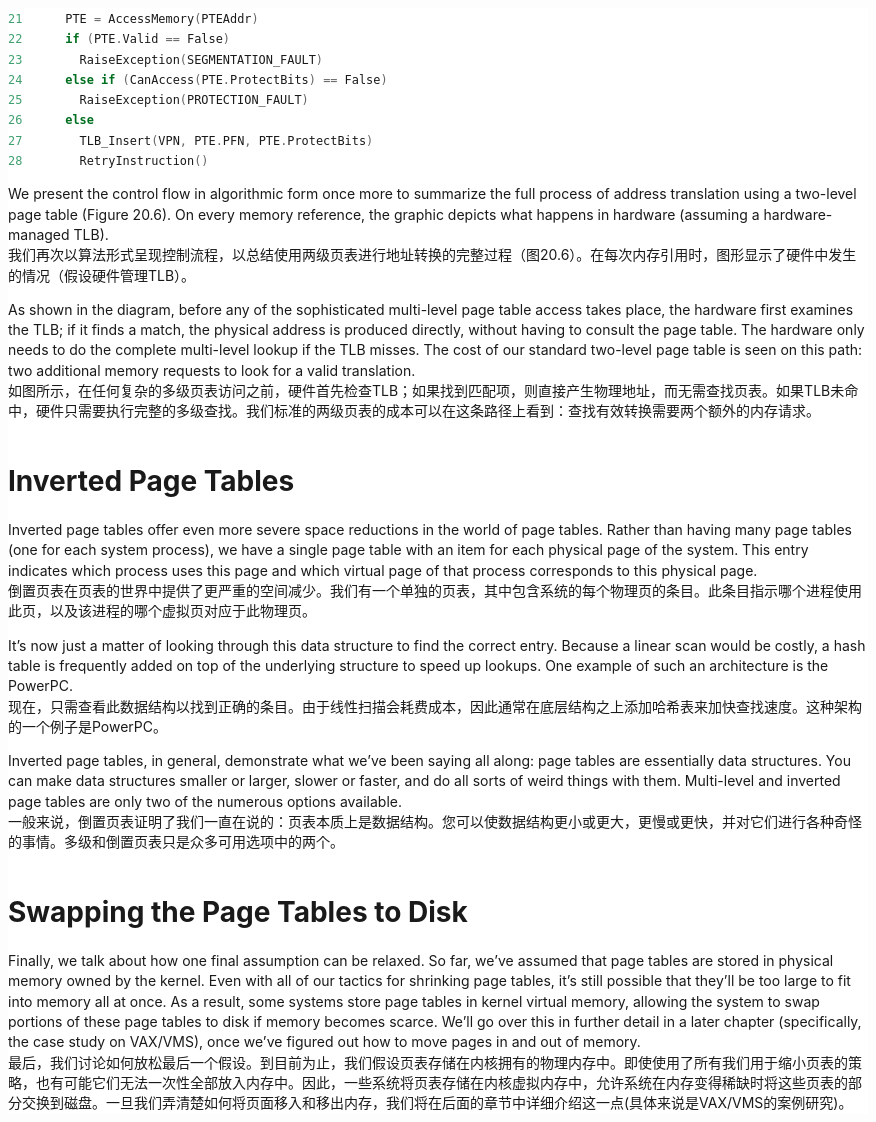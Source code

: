 ```c
21      PTE = AccessMemory(PTEAddr)
22      if (PTE.Valid == False)
23        RaiseException(SEGMENTATION_FAULT)
24      else if (CanAccess(PTE.ProtectBits) == False)
25        RaiseException(PROTECTION_FAULT)
26      else
27        TLB_Insert(VPN, PTE.PFN, PTE.ProtectBits)
28        RetryInstruction()
```

We present the control flow in algorithmic form once more to summarize the full process of address translation using a two-level page table (Figure 20.6). On every memory reference, the graphic depicts what happens in hardware (assuming a hardware-managed TLB).  
我们再次以算法形式呈现控制流程，以总结使用两级页表进行地址转换的完整过程（图20.6）。在每次内存引用时，图形显示了硬件中发生的情况（假设硬件管理TLB）。  

As shown in the diagram, before any of the sophisticated multi-level page table access takes place, the hardware first examines the TLB; if it finds a match, the physical address is produced directly, without having to consult the page table. The hardware only needs to do the complete multi-level lookup if the TLB misses. The cost of our standard two-level page table is seen on this path: two additional memory requests to look for a valid translation.  
如图所示，在任何复杂的多级页表访问之前，硬件首先检查TLB；如果找到匹配项，则直接产生物理地址，而无需查找页表。如果TLB未命中，硬件只需要执行完整的多级查找。我们标准的两级页表的成本可以在这条路径上看到：查找有效转换需要两个额外的内存请求。  


# Inverted Page Tables
Inverted page tables offer even more severe space reductions in the world of page tables. Rather than having many page tables (one for each system process), we have a single page table with an item for each physical page of the system. This entry indicates which process uses this page and which virtual page of that process corresponds to this physical page.  
倒置页表在页表的世界中提供了更严重的空间减少。我们有一个单独的页表，其中包含系统的每个物理页的条目。此条目指示哪个进程使用此页，以及该进程的哪个虚拟页对应于此物理页。  

It’s now just a matter of looking through this data structure to find the correct entry. Because a linear scan would be costly, a hash table is frequently added on top of the underlying structure to speed up lookups. One example of such an architecture is the PowerPC.  
现在，只需查看此数据结构以找到正确的条目。由于线性扫描会耗费成本，因此通常在底层结构之上添加哈希表来加快查找速度。这种架构的一个例子是PowerPC。  

Inverted page tables, in general, demonstrate what we’ve been saying all along: page tables are essentially data structures. You can make data structures smaller or larger, slower or faster, and do all sorts of weird things with them. Multi-level and inverted page tables are only two of the numerous options available.  
一般来说，倒置页表证明了我们一直在说的：页表本质上是数据结构。您可以使数据结构更小或更大，更慢或更快，并对它们进行各种奇怪的事情。多级和倒置页表只是众多可用选项中的两个。  

# Swapping the Page Tables to Disk
Finally, we talk about how one final assumption can be relaxed. So far, we’ve assumed that page tables are stored in physical memory owned by the kernel. Even with all of our tactics for shrinking page tables, it’s still possible that they’ll be too large to fit into memory all at once. As a result, some systems store page tables in kernel virtual memory, allowing the system to swap portions of these page tables to disk if memory becomes scarce. We’ll go over this in further detail in a later chapter (specifically, the case study on VAX/VMS), once we’ve figured out how to move pages in and out of memory.  
最后，我们讨论如何放松最后一个假设。到目前为止，我们假设页表存储在内核拥有的物理内存中。即使使用了所有我们用于缩小页表的策略，也有可能它们无法一次性全部放入内存中。因此，一些系统将页表存储在内核虚拟内存中，允许系统在内存变得稀缺时将这些页表的部分交换到磁盘。一旦我们弄清楚如何将页面移入和移出内存，我们将在后面的章节中详细介绍这一点(具体来说是VAX/VMS的案例研究)。  
